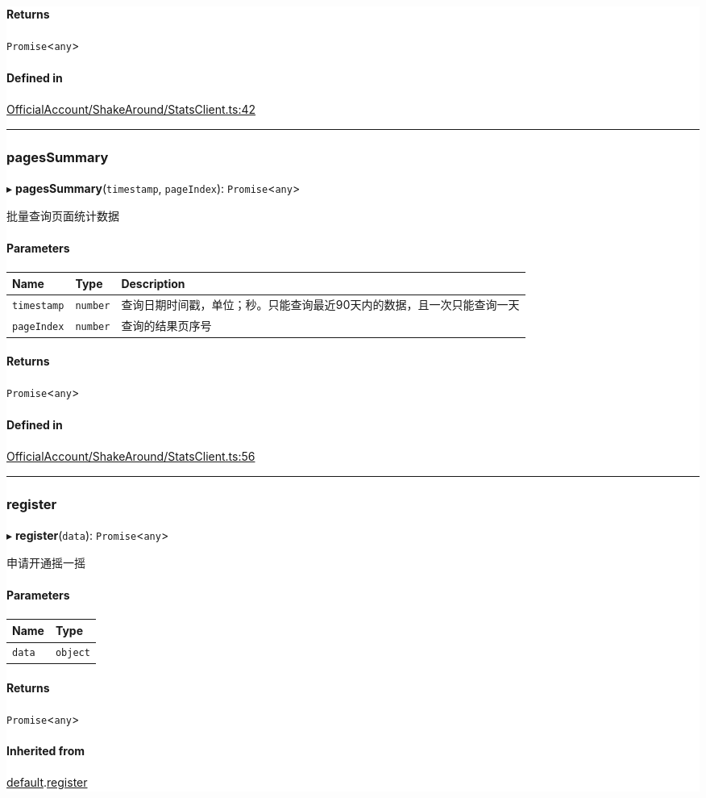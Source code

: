 #### Returns

`Promise`<`any`\>

#### Defined in

[OfficialAccount/ShakeAround/StatsClient.ts:42](https://github.com/hpyer/node-easywechat/blob/3eacadb/src/OfficialAccount/ShakeAround/StatsClient.ts#L42)

___

### pagesSummary

▸ **pagesSummary**(`timestamp`, `pageIndex`): `Promise`<`any`\>

批量查询页面统计数据

#### Parameters

| Name | Type | Description |
| :------ | :------ | :------ |
| `timestamp` | `number` | 查询日期时间戳，单位；秒。只能查询最近90天内的数据，且一次只能查询一天 |
| `pageIndex` | `number` | 查询的结果页序号 |

#### Returns

`Promise`<`any`\>

#### Defined in

[OfficialAccount/ShakeAround/StatsClient.ts:56](https://github.com/hpyer/node-easywechat/blob/3eacadb/src/OfficialAccount/ShakeAround/StatsClient.ts#L56)

___

### register

▸ **register**(`data`): `Promise`<`any`\>

申请开通摇一摇

#### Parameters

| Name | Type |
| :------ | :------ |
| `data` | `object` |

#### Returns

`Promise`<`any`\>

#### Inherited from

[default](OfficialAccount_ShakeAround_Client.default.md).[register](OfficialAccount_ShakeAround_Client.default.md#register)
